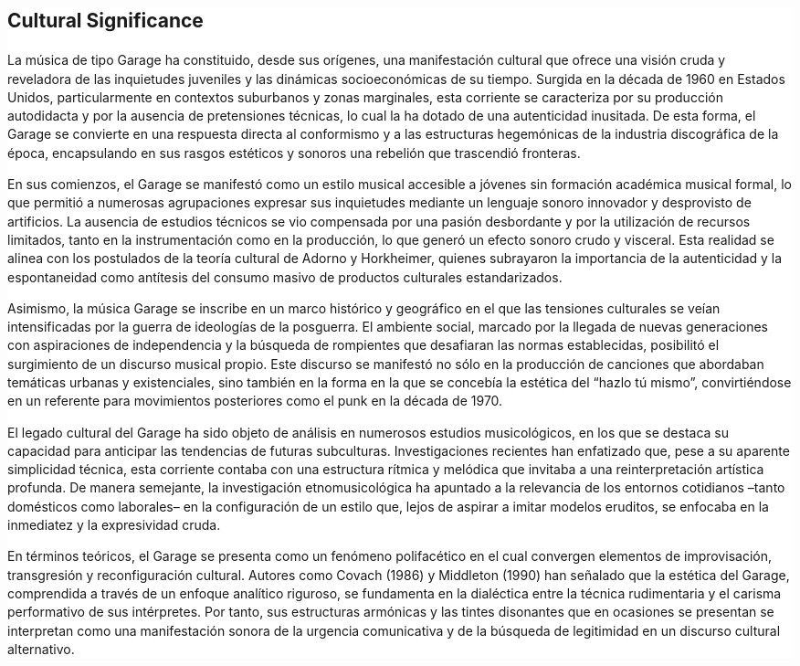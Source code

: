 ## Cultural Significance

La música de tipo Garage ha constituido, desde sus orígenes, una manifestación cultural que ofrece
una visión cruda y reveladora de las inquietudes juveniles y las dinámicas socioeconómicas de su
tiempo. Surgida en la década de 1960 en Estados Unidos, particularmente en contextos suburbanos y
zonas marginales, esta corriente se caracteriza por su producción autodidacta y por la ausencia de
pretensiones técnicas, lo cual la ha dotado de una autenticidad inusitada. De esta forma, el Garage
se convierte en una respuesta directa al conformismo y a las estructuras hegemónicas de la industria
discográfica de la época, encapsulando en sus rasgos estéticos y sonoros una rebelión que trascendió
fronteras.

En sus comienzos, el Garage se manifestó como un estilo musical accesible a jóvenes sin formación
académica musical formal, lo que permitió a numerosas agrupaciones expresar sus inquietudes mediante
un lenguaje sonoro innovador y desprovisto de artificios. La ausencia de estudios técnicos se vio
compensada por una pasión desbordante y por la utilización de recursos limitados, tanto en la
instrumentación como en la producción, lo que generó un efecto sonoro crudo y visceral. Esta
realidad se alinea con los postulados de la teoría cultural de Adorno y Horkheimer, quienes
subrayaron la importancia de la autenticidad y la espontaneidad como antítesis del consumo masivo de
productos culturales estandarizados.

Asimismo, la música Garage se inscribe en un marco histórico y geográfico en el que las tensiones
culturales se veían intensificadas por la guerra de ideologías de la posguerra. El ambiente social,
marcado por la llegada de nuevas generaciones con aspiraciones de independencia y la búsqueda de
rompientes que desafiaran las normas establecidas, posibilitó el surgimiento de un discurso musical
propio. Este discurso se manifestó no sólo en la producción de canciones que abordaban temáticas
urbanas y existenciales, sino también en la forma en la que se concebía la estética del “hazlo tú
mismo”, convirtiéndose en un referente para movimientos posteriores como el punk en la década
de 1970.

El legado cultural del Garage ha sido objeto de análisis en numerosos estudios musicológicos, en los
que se destaca su capacidad para anticipar las tendencias de futuras subculturas. Investigaciones
recientes han enfatizado que, pese a su aparente simplicidad técnica, esta corriente contaba con una
estructura rítmica y melódica que invitaba a una reinterpretación artística profunda. De manera
semejante, la investigación etnomusicológica ha apuntado a la relevancia de los entornos cotidianos
–tanto domésticos como laborales– en la configuración de un estilo que, lejos de aspirar a imitar
modelos eruditos, se enfocaba en la inmediatez y la expresividad cruda.

En términos teóricos, el Garage se presenta como un fenómeno polifacético en el cual convergen
elementos de improvisación, transgresión y reconfiguración cultural. Autores como Covach (1986) y
Middleton (1990) han señalado que la estética del Garage, comprendida a través de un enfoque
analítico riguroso, se fundamenta en la dialéctica entre la técnica rudimentaria y el carisma
performativo de sus intérpretes. Por tanto, sus estructuras armónicas y las tintes disonantes que en
ocasiones se presentan se interpretan como una manifestación sonora de la urgencia comunicativa y de
la búsqueda de legitimidad en un discurso cultural alternativo.
